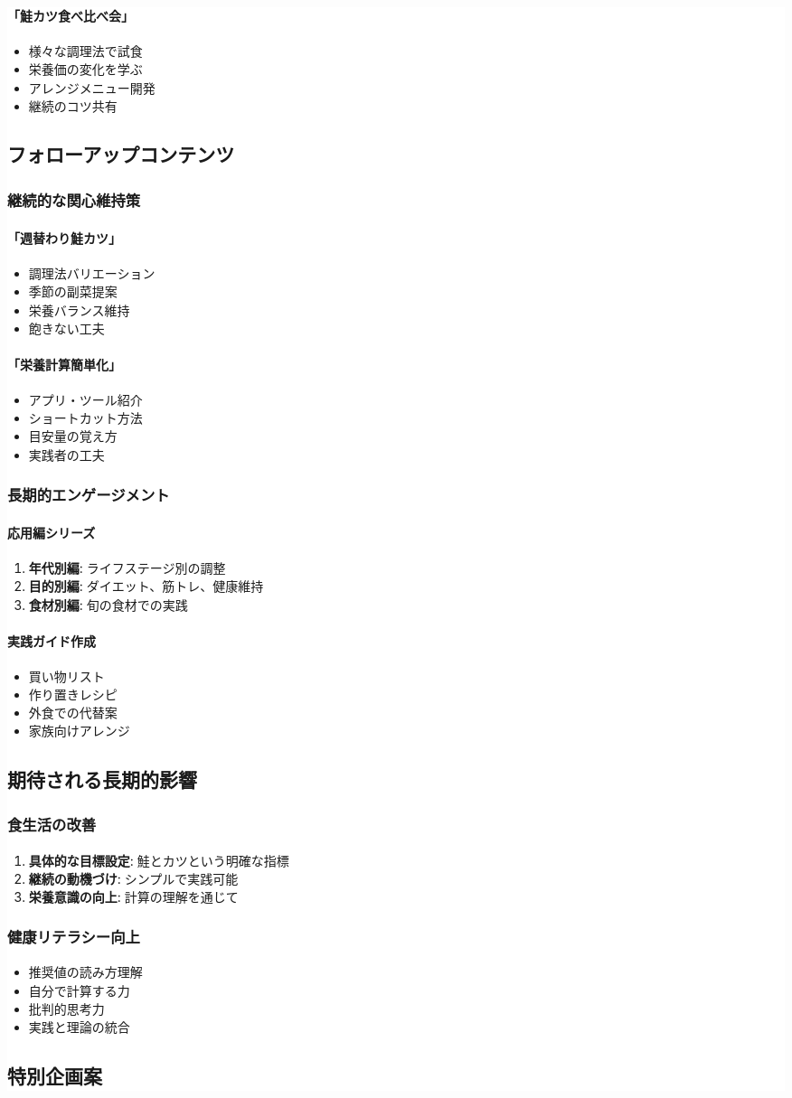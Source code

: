 #### 「鮭カツ食べ比べ会」
- 様々な調理法で試食
- 栄養価の変化を学ぶ
- アレンジメニュー開発
- 継続のコツ共有

## フォローアップコンテンツ

### 継続的な関心維持策

#### 「週替わり鮭カツ」
- 調理法バリエーション
- 季節の副菜提案
- 栄養バランス維持
- 飽きない工夫

#### 「栄養計算簡単化」
- アプリ・ツール紹介
- ショートカット方法
- 目安量の覚え方
- 実践者の工夫

### 長期的エンゲージメント

#### 応用編シリーズ
1. **年代別編**: ライフステージ別の調整
2. **目的別編**: ダイエット、筋トレ、健康維持
3. **食材別編**: 旬の食材での実践

#### 実践ガイド作成
- 買い物リスト
- 作り置きレシピ
- 外食での代替案
- 家族向けアレンジ

## 期待される長期的影響

### 食生活の改善
1. **具体的な目標設定**: 鮭とカツという明確な指標
2. **継続の動機づけ**: シンプルで実践可能
3. **栄養意識の向上**: 計算の理解を通じて

### 健康リテラシー向上
- 推奨値の読み方理解
- 自分で計算する力
- 批判的思考力
- 実践と理論の統合

## 特別企画案
